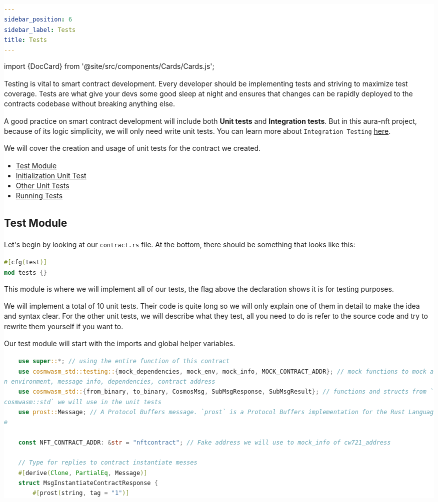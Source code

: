 ```yaml
---
sidebar_position: 6
sidebar_label: Tests
title: Tests
---
```

import {DocCard} from '@site/src/components/Cards/Cards.js';

Testing is vital to smart contract development. Every developer should be implementing tests and striving to maximize test coverage. Tests are what give your devs some good sleep at night and ensures that changes can be rapidly deployed to the contracts codebase without breaking anything else.

A good practice on smart contract development will include both **Unit tests** and **Integration tests**.
But in this aura-nft project, because of its logic simplicity, we will only need write unit tests. You can learn more about `Integration Testing` [here](https://docs.cosmwasm.com/docs/1.0/smart-contracts/testing).

<DocCard>
  <p>
    We will cover the creation and usage of unit tests for the contract we created.
  </p>
  <ul>
    <li><a href="#test-module">Test Module</a></li>
    <li><a href="#initialization-unit-test">Initialization Unit Test</a></li>
    <li><a href="#other-unit-tests">Other Unit Tests</a></li>
    <li><a href="#running-tests">Running Tests</a></li>
  </ul>
</DocCard>

## Test Module

Let's begin by looking at our `contract.rs` file. At the bottom, there should be something that looks like this:

```rust title=src/contract.rs
#[cfg(test)]
mod tests {}
```

This module is where we will implement all of our tests, the flag above the declaration shows it is for testing purposes.

We will implement a total of 10 unit tests. Their code is quite long so we will only explain one of them in detail to make the idea and syntax clear. For the other unit tests, we will describe what they test, all you need to do is refer to the source code and try to rewrite them yourself if you want to.

Our test module will start with the imports and global helper variables.

```rust
    use super::*; // using the entire function of this contract
    use cosmwasm_std::testing::{mock_dependencies, mock_env, mock_info, MOCK_CONTRACT_ADDR}; // mock functions to mock an environment, message info, dependencies, contract address
    use cosmwasm_std::{from_binary, to_binary, CosmosMsg, SubMsgResponse, SubMsgResult}; // functions and structs from `cosmwasm::std` we will use in the unit tests
    use prost::Message; // A Protocol Buffers message. `prost` is a Protocol Buffers implementation for the Rust Language

    const NFT_CONTRACT_ADDR: &str = "nftcontract"; // Fake address we will use to mock_info of cw721_address

    // Type for replies to contract instantiate messes
    #[derive(Clone, PartialEq, Message)]
    struct MsgInstantiateContractResponse {
        #[prost(string, tag = "1")]
```